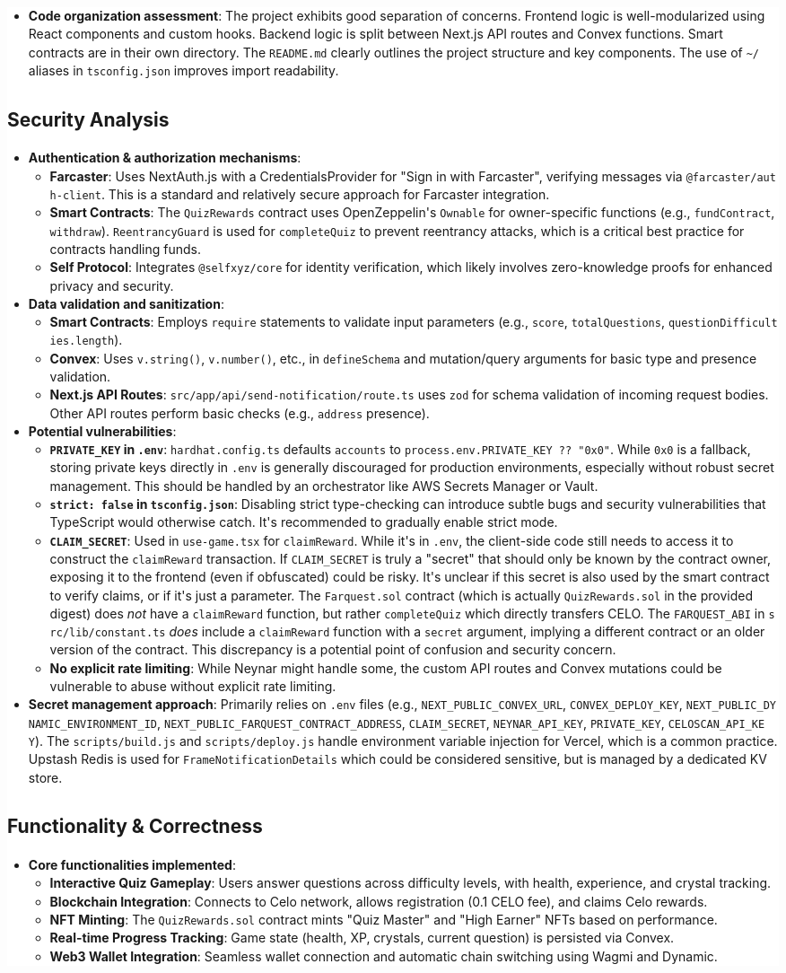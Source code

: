 -   **Code organization assessment**: The project exhibits good separation of concerns. Frontend logic is well-modularized using React components and custom hooks. Backend logic is split between Next.js API routes and Convex functions. Smart contracts are in their own directory. The `README.md` clearly outlines the project structure and key components. The use of `~/` aliases in `tsconfig.json` improves import readability.

## Security Analysis
-   **Authentication & authorization mechanisms**:
    *   **Farcaster**: Uses NextAuth.js with a CredentialsProvider for "Sign in with Farcaster", verifying messages via `@farcaster/auth-client`. This is a standard and relatively secure approach for Farcaster integration.
    *   **Smart Contracts**: The `QuizRewards` contract uses OpenZeppelin's `Ownable` for owner-specific functions (e.g., `fundContract`, `withdraw`). `ReentrancyGuard` is used for `completeQuiz` to prevent reentrancy attacks, which is a critical best practice for contracts handling funds.
    *   **Self Protocol**: Integrates `@selfxyz/core` for identity verification, which likely involves zero-knowledge proofs for enhanced privacy and security.
-   **Data validation and sanitization**:
    *   **Smart Contracts**: Employs `require` statements to validate input parameters (e.g., `score`, `totalQuestions`, `questionDifficulties.length`).
    *   **Convex**: Uses `v.string()`, `v.number()`, etc., in `defineSchema` and mutation/query arguments for basic type and presence validation.
    *   **Next.js API Routes**: `src/app/api/send-notification/route.ts` uses `zod` for schema validation of incoming request bodies. Other API routes perform basic checks (e.g., `address` presence).
-   **Potential vulnerabilities**:
    *   **`PRIVATE_KEY` in `.env`**: `hardhat.config.ts` defaults `accounts` to `process.env.PRIVATE_KEY ?? "0x0"`. While `0x0` is a fallback, storing private keys directly in `.env` is generally discouraged for production environments, especially without robust secret management. This should be handled by an orchestrator like AWS Secrets Manager or Vault.
    *   **`strict: false` in `tsconfig.json`**: Disabling strict type-checking can introduce subtle bugs and security vulnerabilities that TypeScript would otherwise catch. It's recommended to gradually enable strict mode.
    *   **`CLAIM_SECRET`**: Used in `use-game.tsx` for `claimReward`. While it's in `.env`, the client-side code still needs to access it to construct the `claimReward` transaction. If `CLAIM_SECRET` is truly a "secret" that should only be known by the contract owner, exposing it to the frontend (even if obfuscated) could be risky. It's unclear if this secret is also used by the smart contract to verify claims, or if it's just a parameter. The `Farquest.sol` contract (which is actually `QuizRewards.sol` in the provided digest) does *not* have a `claimReward` function, but rather `completeQuiz` which directly transfers CELO. The `FARQUEST_ABI` in `src/lib/constant.ts` *does* include a `claimReward` function with a `secret` argument, implying a different contract or an older version of the contract. This discrepancy is a potential point of confusion and security concern.
    *   **No explicit rate limiting**: While Neynar might handle some, the custom API routes and Convex mutations could be vulnerable to abuse without explicit rate limiting.
-   **Secret management approach**: Primarily relies on `.env` files (e.g., `NEXT_PUBLIC_CONVEX_URL`, `CONVEX_DEPLOY_KEY`, `NEXT_PUBLIC_DYNAMIC_ENVIRONMENT_ID`, `NEXT_PUBLIC_FARQUEST_CONTRACT_ADDRESS`, `CLAIM_SECRET`, `NEYNAR_API_KEY`, `PRIVATE_KEY`, `CELOSCAN_API_KEY`). The `scripts/build.js` and `scripts/deploy.js` handle environment variable injection for Vercel, which is a common practice. Upstash Redis is used for `FrameNotificationDetails` which could be considered sensitive, but is managed by a dedicated KV store.

## Functionality & Correctness
-   **Core functionalities implemented**:
    *   **Interactive Quiz Gameplay**: Users answer questions across difficulty levels, with health, experience, and crystal tracking.
    *   **Blockchain Integration**: Connects to Celo network, allows registration (0.1 CELO fee), and claims Celo rewards.
    *   **NFT Minting**: The `QuizRewards.sol` contract mints "Quiz Master" and "High Earner" NFTs based on performance.
    *   **Real-time Progress Tracking**: Game state (health, XP, crystals, current question) is persisted via Convex.
    *   **Web3 Wallet Integration**: Seamless wallet connection and automatic chain switching using Wagmi and Dynamic.